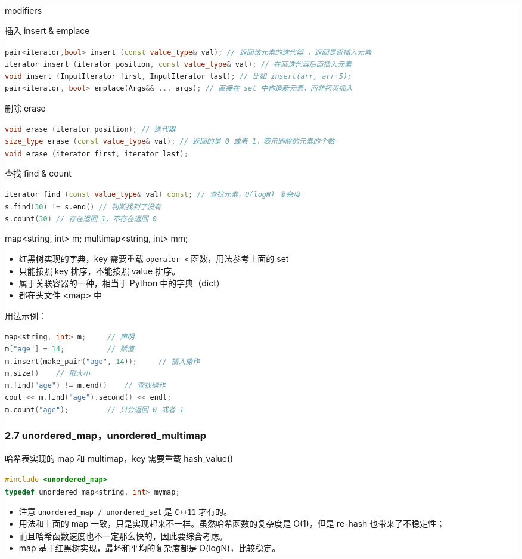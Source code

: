 modifiers

插入 insert & emplace

```c++
pair<iterator,bool> insert (const value_type& val); // 返回该元素的迭代器 ，返回是否插入元素
iterator insert (iterator position, const value_type& val); // 在某迭代器后面插入元素
void insert (InputIterator first, InputIterator last); // 比如 insert(arr, arr+5);
pair<iterator, bool> emplace(Args&& ... args); // 直接在 set 中构造新元素，而非拷贝插入
```

删除 erase

```c++
void erase (iterator position); // 迭代器
size_type erase (const value_type& val); // 返回的是 0 或者 1，表示删除的元素的个数
void erase (iterator first, iterator last);
```

查找 find & count

```c++
iterator find (const value_type& val) const; // 查找元素，O(logN) 复杂度
s.find(30) != s.end() // 判断找到了没有
s.count(30) // 存在返回 1，不存在返回 0
```

map\<string, int> m; multimap\<string, int> mm;

*   红黑树实现的字典，key 需要重载 `operator <` 函数，用法参考上面的 set
*   只能按照 key 排序，不能按照 value 排序。
*   属于关联容器的一种，相当于 Python 中的字典（dict）
*   都在头文件 &lt;map&gt; 中

用法示例：

```c++
map<string, int> m;     // 声明
m["age"] = 14;          // 赋值
m.insert(make_pair("age", 14));     // 插入操作
m.size()    // 取大小
m.find("age") != m.end()    // 查找操作
cout << m.find("age").second() << endl;
m.count("age");         // 只会返回 0 或者 1
```

### 2.7 unordered\_map，unordered\_multimap

哈希表实现的 map 和 multimap，key 需要重载 hash\_value()

```c++
#include <unordered_map>
typedef unordered_map<string, int> mymap;
```
- 注意 `unordered_map / unordered_set` 是 `C++11` 才有的。
- 用法和上面的 map 一致，只是实现起来不一样。虽然哈希函数的复杂度是 O(1)，但是 re-hash 也带来了不稳定性；
- 而且哈希函数速度也不一定那么快的，因此要综合考虑。
- map 基于红黑树实现，最坏和平均的复杂度都是 O(logN)，比较稳定。
